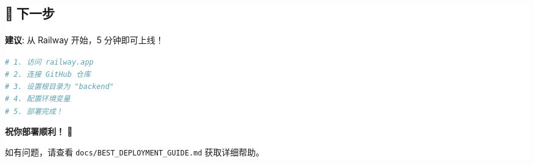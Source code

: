 
## 🚀 下一步

**建议**: 从 Railway 开始，5 分钟即可上线！

```bash
# 1. 访问 railway.app
# 2. 连接 GitHub 仓库
# 3. 设置根目录为 "backend"
# 4. 配置环境变量
# 5. 部署完成！
```

**祝你部署顺利！** 🎊

如有问题，请查看 `docs/BEST_DEPLOYMENT_GUIDE.md` 获取详细帮助。

